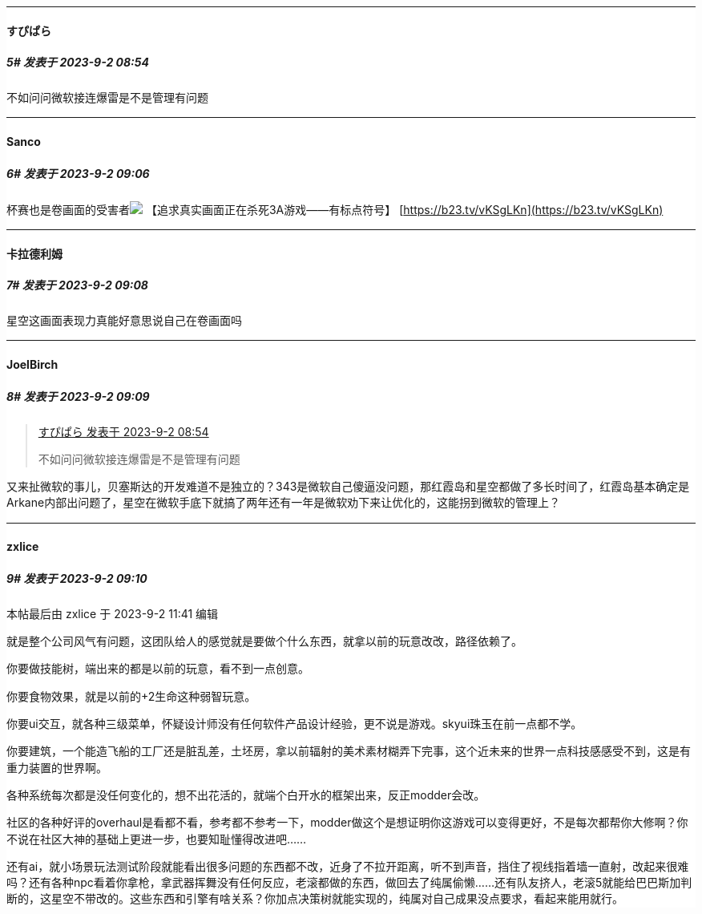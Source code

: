 *****

####  すぴぱら  
##### 5#       发表于 2023-9-2 08:54

不如问问微软接连爆雷是不是管理有问题

*****

####  Sanco  
##### 6#       发表于 2023-9-2 09:06

杯赛也是卷画面的受害者<img src="https://static.saraba1st.com/image/smiley/face2017/067.png" referrerpolicy="no-referrer">
【追求真实画面正在杀死3A游戏——有标点符号】 [https://b23.tv/vKSgLKn](https://b23.tv/vKSgLKn)

*****

####  卡拉德利姆  
##### 7#       发表于 2023-9-2 09:08

星空这画面表现力真能好意思说自己在卷画面吗

*****

####  JoelBirch  
##### 8#       发表于 2023-9-2 09:09

<blockquote><a href="httphttps://bbs.saraba1st.com/2b/forum.php?mod=redirect&amp;goto=findpost&amp;pid=62264155&amp;ptid=2151008" target="_blank">すぴぱら 发表于 2023-9-2 08:54</a>

不如问问微软接连爆雷是不是管理有问题</blockquote>
又来扯微软的事儿，贝塞斯达的开发难道不是独立的？343是微软自己傻逼没问题，那红霞岛和星空都做了多长时间了，红霞岛基本确定是Arkane内部出问题了，星空在微软手底下就搞了两年还有一年是微软劝下来让优化的，这能拐到微软的管理上？

*****

####  zxlice  
##### 9#       发表于 2023-9-2 09:10

 本帖最后由 zxlice 于 2023-9-2 11:41 编辑 

就是整个公司风气有问题，这团队给人的感觉就是要做个什么东西，就拿以前的玩意改改，路径依赖了。

你要做技能树，端出来的都是以前的玩意，看不到一点创意。

你要食物效果，就是以前的+2生命这种弱智玩意。

你要ui交互，就各种三级菜单，怀疑设计师没有任何软件产品设计经验，更不说是游戏。skyui珠玉在前一点都不学。

你要建筑，一个能造飞船的工厂还是脏乱差，土坯房，拿以前辐射的美术素材糊弄下完事，这个近未来的世界一点科技感感受不到，这是有重力装置的世界啊。

各种系统每次都是没任何变化的，想不出花活的，就端个白开水的框架出来，反正modder会改。

社区的各种好评的overhaul是看都不看，参考都不参考一下，modder做这个是想证明你这游戏可以变得更好，不是每次都帮你大修啊？你不说在社区大神的基础上更进一步，也要知耻懂得改进吧……

还有ai，就小场景玩法测试阶段就能看出很多问题的东西都不改，近身了不拉开距离，听不到声音，挡住了视线指着墙一直射，改起来很难吗？还有各种npc看着你拿枪，拿武器挥舞没有任何反应，老滚都做的东西，做回去了纯属偷懒……还有队友挤人，老滚5就能给巴巴斯加判断的，这星空不带改的。这些东西和引擎有啥关系？你加点决策树就能实现的，纯属对自己成果没点要求，看起来能用就行。
